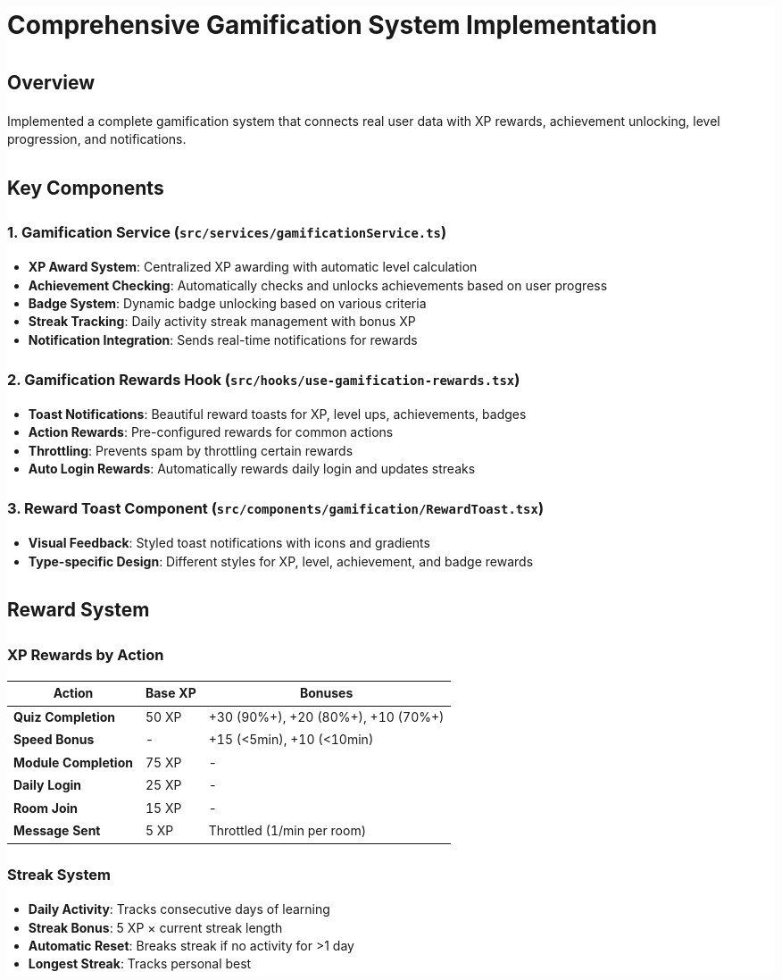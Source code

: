 # Comprehensive Gamification System Implementation

## Overview
Implemented a complete gamification system that connects real user data with XP rewards, achievement unlocking, level progression, and notifications.

## Key Components

### 1. Gamification Service (`src/services/gamificationService.ts`)
- **XP Award System**: Centralized XP awarding with automatic level calculation
- **Achievement Checking**: Automatically checks and unlocks achievements based on user progress
- **Badge System**: Dynamic badge unlocking based on various criteria
- **Streak Tracking**: Daily activity streak management with bonus XP
- **Notification Integration**: Sends real-time notifications for rewards

### 2. Gamification Rewards Hook (`src/hooks/use-gamification-rewards.tsx`)
- **Toast Notifications**: Beautiful reward toasts for XP, level ups, achievements, badges
- **Action Rewards**: Pre-configured rewards for common actions
- **Throttling**: Prevents spam by throttling certain rewards
- **Auto Login Rewards**: Automatically rewards daily login and updates streaks

### 3. Reward Toast Component (`src/components/gamification/RewardToast.tsx`)
- **Visual Feedback**: Styled toast notifications with icons and gradients
- **Type-specific Design**: Different styles for XP, level, achievement, and badge rewards

## Reward System

### XP Rewards by Action

| Action | Base XP | Bonuses |
|--------|---------|---------|
| **Quiz Completion** | 50 XP | +30 (90%+), +20 (80%+), +10 (70%+) |
| **Speed Bonus** | - | +15 (<5min), +10 (<10min) |
| **Module Completion** | 75 XP | - |
| **Daily Login** | 25 XP | - |
| **Room Join** | 15 XP | - |
| **Message Sent** | 5 XP | Throttled (1/min per room) |

### Streak System
- **Daily Activity**: Tracks consecutive days of learning
- **Streak Bonus**: 5 XP × current streak length
- **Automatic Reset**: Breaks streak if no activity for >1 day
- **Longest Streak**: Tracks personal best
